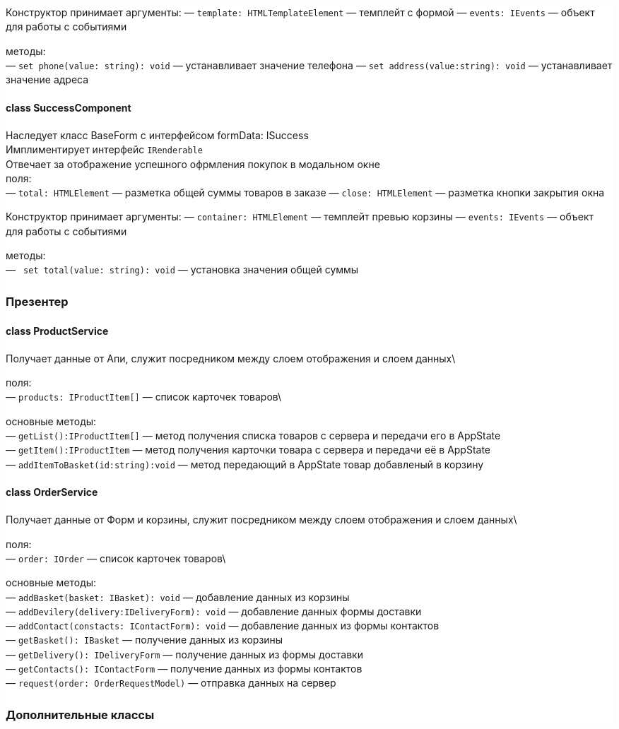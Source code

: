 Конструктор принимает аргументы:
— `template: HTMLTemplateElement` — темплейт с формой 
— `events: IEvents` — объект для работы с событиями

методы:\
— `set phone(value: string): void` — устанавливает значение телефона
— `set address(value:string): void` — устанавливает значение адреса


#### class SuccessComponent
Наследует класс BaseForm с интерфейсом formData: ISuccess\
Имплиментирует интерфейс `IRenderable`\
Отвечает за отображение успешного офрмления покупок в модальном окне\
поля:\
— `total: HTMLElement` — разметка общей суммы товаров в заказе
— `close: HTMLElement` — разметка кнопки закрытия окна

Конструктор принимает аргументы:
— `container: HTMLElement` — темплейт превью корзины
— `events: IEvents` — объект для работы с событиями

методы:\
— ` set total(value: string): void` —  установка значения общей суммы


### Презентер

#### class ProductService

Получает данные от Апи, служит посредником между слоем отображения и слоем данных\

поля:\
— `products: IProductItem[]` —  список карточек товаров\

основные методы:\
— `getList():IProductItem[]` —  метод получения списка товаров с сервера и передачи его в AppState\
— `getItem():IProductItem` —  метод получения карточки товара с сервера и передачи её в AppState\
— `addItemToBasket(id:string):void` — метод передающий в AppState товар добавленый в корзину

#### class OrderService

Получает данные от Форм и корзины, служит посредником между слоем отображения и слоем данных\

поля:\
— `order: IOrder` —  список карточек товаров\

основные методы:\
— `addBasket(basket: IBasket): void` —  добавление данных из корзины\
— `addDevilery(delivery:IDeliveryForm): void` —  добавление данных формы доставки\
— `addContact(constacts: IContactForm): void` —  добавление данных из формы контактов\
— `getBasket(): IBasket` —  получение данных из корзины\
— `getDelivery(): IDeliveryForm` —  получение данных из формы доставки\
— `getContacts(): IContactForm` —  получение данных из формы контактов\
— `request(order: OrderRequestModel)` —  отправка данных на сервер

### Дополнительные классы
